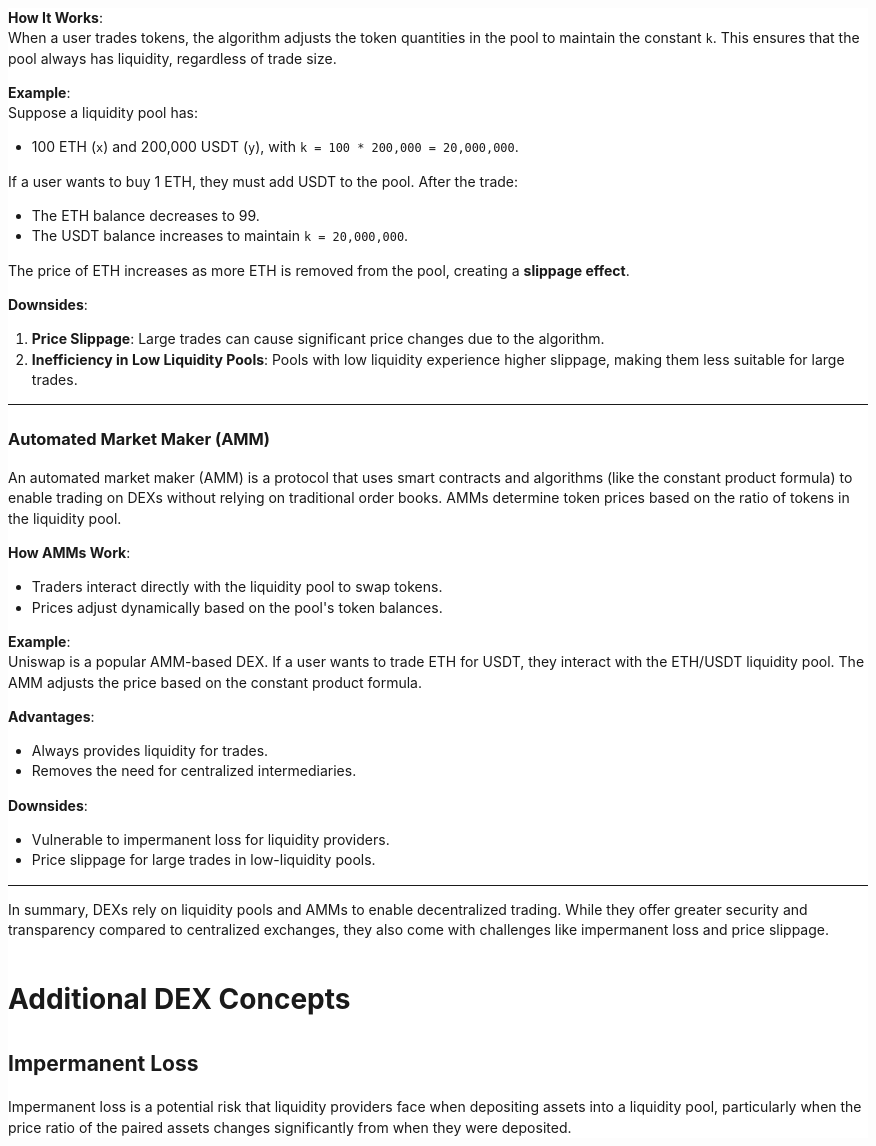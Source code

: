 **How It Works**:  
When a user trades tokens, the algorithm adjusts the token quantities in the pool to maintain the constant `k`. This ensures that the pool always has liquidity, regardless of trade size.

**Example**:  
Suppose a liquidity pool has:
- 100 ETH (`x`) and 200,000 USDT (`y`), with `k = 100 * 200,000 = 20,000,000`.

If a user wants to buy 1 ETH, they must add USDT to the pool. After the trade:
- The ETH balance decreases to 99.
- The USDT balance increases to maintain `k = 20,000,000`.

The price of ETH increases as more ETH is removed from the pool, creating a **slippage effect**.

**Downsides**:
1. **Price Slippage**: Large trades can cause significant price changes due to the algorithm.
2. **Inefficiency in Low Liquidity Pools**: Pools with low liquidity experience higher slippage, making them less suitable for large trades.

---

### Automated Market Maker (AMM)

An automated market maker (AMM) is a protocol that uses smart contracts and algorithms (like the constant product formula) to enable trading on DEXs without relying on traditional order books. AMMs determine token prices based on the ratio of tokens in the liquidity pool.

**How AMMs Work**:
- Traders interact directly with the liquidity pool to swap tokens.
- Prices adjust dynamically based on the pool's token balances.

**Example**:  
Uniswap is a popular AMM-based DEX. If a user wants to trade ETH for USDT, they interact with the ETH/USDT liquidity pool. The AMM adjusts the price based on the constant product formula.

**Advantages**:
- Always provides liquidity for trades.
- Removes the need for centralized intermediaries.

**Downsides**:
- Vulnerable to impermanent loss for liquidity providers.
- Price slippage for large trades in low-liquidity pools.

---

In summary, DEXs rely on liquidity pools and AMMs to enable decentralized trading. While they offer greater security and transparency compared to centralized exchanges, they also come with challenges like impermanent loss and price slippage.


# Additional DEX Concepts

## Impermanent Loss

Impermanent loss is a potential risk that liquidity providers face when depositing assets into a liquidity pool, particularly when the price ratio of the paired assets changes significantly from when they were deposited.
